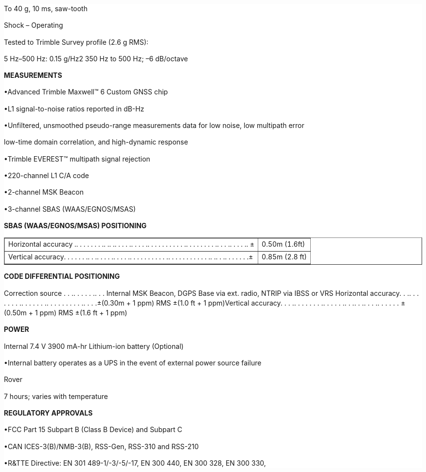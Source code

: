 To 40 g, 10 ms, saw-tooth

Shock – Operating

 Tested to Trimble Survey profile (2.6 g RMS):

5 Hz–500 Hz: 0.15 g/Hz2 350 Hz to 500 Hz; –6 dB/octave

**MEASUREMENTS** 

 •Advanced Trimble Maxwell™ 6 Custom GNSS chip

 •L1 signal-to-noise ratios reported in dB-Hz 

 •Unfiltered, unsmoothed pseudo-range measurements data for low noise, low multipath error

low-time domain correlation, and high-dynamic response

 •Trimble EVEREST™ multipath signal rejection

 •220-channel L1 C/A code

 •2-channel MSK Beacon

 •3-channel SBAS (WAAS/EGNOS/MSAS)

**SBAS (WAAS/EGNOS/MSAS) POSITIONING** 


<table border="1" ><tr>
<td colspan="1" rowspan="1">Horizontal accuracy .. . . . . . . .. .. .. . . . .. . . . .. . . . . . . . . . .. . . . . . . . .. . . .. . . . .. ±</td>
<td colspan="1" rowspan="1"> 0.50m (1.6ft)</td>
</tr><tr>
<td colspan="1" rowspan="1">Vertical accuracy. . . . . . .. . .. . . . .. . . . .. . . . . . . . . . .. . . . . . . . . . . .. .. . .. . . . . .  .±</td>
<td colspan="1" rowspan="1"> 0.85m (2.8 ft)</td>
</tr></table>

**CODE DIFFERENTIAL POSITIONING** 

Correction source . . .. . . . . .. . . Internal MSK Beacon, DGPS Base via ext. radio, NTRIP via IBSS or VRS Horizontal accuracy. . .. . . . . . . .. . . . . . .. . . . . . . . . .. . .  .±(0.30m + 1 ppm) RMS ±(1.0 ft + 1 ppm)Vertical accuracy. . . .. . . . . . . .. . . . . .. . .. . .. . . .. . . . . . ±(0.50m + 1 ppm) RMS ±(1.6 ft + 1 ppm)

**POWER** 

Internal 7.4 V 3900 mA-hr Lithium-ion battery (Optional)

 •Internal battery operates as a UPS in the event of external power source failure

Rover

7 hours; varies with temperature

**REGULATORY APPROVALS** 

 •FCC Part 15 Subpart B (Class B Device) and Subpart C

 •CAN ICES-3(B)/NMB-3(B), RSS-Gen, RSS-310 and RSS-210

 •R&TTE Directive: EN 301 489-1/-3/-5/-17, EN 300 440, EN 300 328, EN 300 330,
